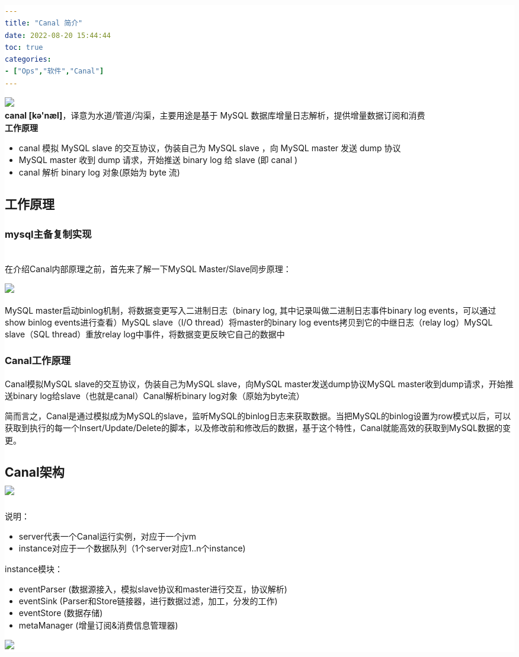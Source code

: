 ```yaml
---
title: "Canal 简介"
date: 2022-08-20 15:44:44
toc: true
categories:
- ["Ops","软件","Canal"]
---
```


![](https://file.wulicode.com/yuque/202208/20/15/5010w6lYDRCw.png)<br />**canal [kə'næl]**，译意为水道/管道/沟渠，主要用途是基于 MySQL 数据库增量日志解析，提供增量数据订阅和消费<br />**工作原理**

- canal 模拟 MySQL slave 的交互协议，伪装自己为 MySQL slave ，向 MySQL master 发送 dump 协议
- MySQL master 收到 dump 请求，开始推送 binary log 给 slave (即 canal )
- canal 解析 binary log 对象(原始为 byte 流)


## 工作原理

### mysql主备复制实现
<br />在介绍Canal内部原理之前，首先来了解一下MySQL Master/Slave同步原理：

![](https://file.wulicode.com/mweb/2022/08/20/16609816381997.jpg#id=n5LpW&originHeight=339&originWidth=506&originalType=binary&ratio=1&rotation=0&showTitle=false&status=done&style=none&title=)

MySQL master启动binlog机制，将数据变更写入二进制日志（binary log, 其中记录叫做二进制日志事件binary log events，可以通过show binlog events进行查看）MySQL slave（I/O thread）将master的binary log events拷贝到它的中继日志（relay log）MySQL slave（SQL thread）重放relay log中事件，将数据变更反映它自己的数据中

### Canal工作原理
Canal模拟MySQL slave的交互协议，伪装自己为MySQL slave，向MySQL master发送dump协议MySQL master收到dump请求，开始推送binary log给slave（也就是canal）Canal解析binary log对象（原始为byte流）

简而言之，Canal是通过模拟成为MySQL的slave，监听MySQL的binlog日志来获取数据。当把MySQL的binlog设置为row模式以后，可以获取到执行的每一个Insert/Update/Delete的脚本，以及修改前和修改后的数据，基于这个特性，Canal就能高效的获取到MySQL数据的变更。

## Canal架构<br />![](https://file.wulicode.com/mweb/2022/08/20/16609816516157.jpg#id=SDi0I&originHeight=294&originWidth=690&originalType=binary&ratio=1&rotation=0&showTitle=false&status=done&style=none&title=)
说明： 

- server代表一个Canal运行实例，对应于一个jvm 
- instance对应于一个数据队列（1个server对应1..n个instance)

instance模块：

- eventParser (数据源接入，模拟slave协议和master进行交互，协议解析)
- eventSink (Parser和Store链接器，进行数据过滤，加工，分发的工作)
- eventStore (数据存储)
- metaManager (增量订阅&消费信息管理器)

![](https://file.wulicode.com/mweb/2022/08/20/16609816640950.jpg#id=iiV5a&originHeight=836&originWidth=978&originalType=binary&ratio=1&rotation=0&showTitle=false&status=done&style=none&title=)
